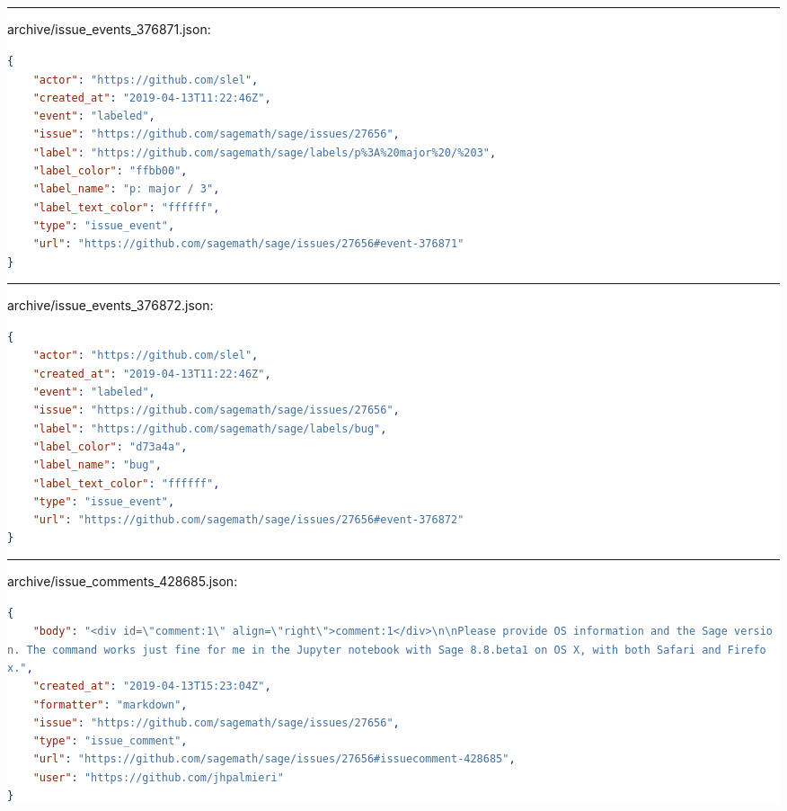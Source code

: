 

---

archive/issue_events_376871.json:
```json
{
    "actor": "https://github.com/slel",
    "created_at": "2019-04-13T11:22:46Z",
    "event": "labeled",
    "issue": "https://github.com/sagemath/sage/issues/27656",
    "label": "https://github.com/sagemath/sage/labels/p%3A%20major%20/%203",
    "label_color": "ffbb00",
    "label_name": "p: major / 3",
    "label_text_color": "ffffff",
    "type": "issue_event",
    "url": "https://github.com/sagemath/sage/issues/27656#event-376871"
}
```



---

archive/issue_events_376872.json:
```json
{
    "actor": "https://github.com/slel",
    "created_at": "2019-04-13T11:22:46Z",
    "event": "labeled",
    "issue": "https://github.com/sagemath/sage/issues/27656",
    "label": "https://github.com/sagemath/sage/labels/bug",
    "label_color": "d73a4a",
    "label_name": "bug",
    "label_text_color": "ffffff",
    "type": "issue_event",
    "url": "https://github.com/sagemath/sage/issues/27656#event-376872"
}
```



---

archive/issue_comments_428685.json:
```json
{
    "body": "<div id=\"comment:1\" align=\"right\">comment:1</div>\n\nPlease provide OS information and the Sage version. The command works just fine for me in the Jupyter notebook with Sage 8.8.beta1 on OS X, with both Safari and Firefox.",
    "created_at": "2019-04-13T15:23:04Z",
    "formatter": "markdown",
    "issue": "https://github.com/sagemath/sage/issues/27656",
    "type": "issue_comment",
    "url": "https://github.com/sagemath/sage/issues/27656#issuecomment-428685",
    "user": "https://github.com/jhpalmieri"
}
```
